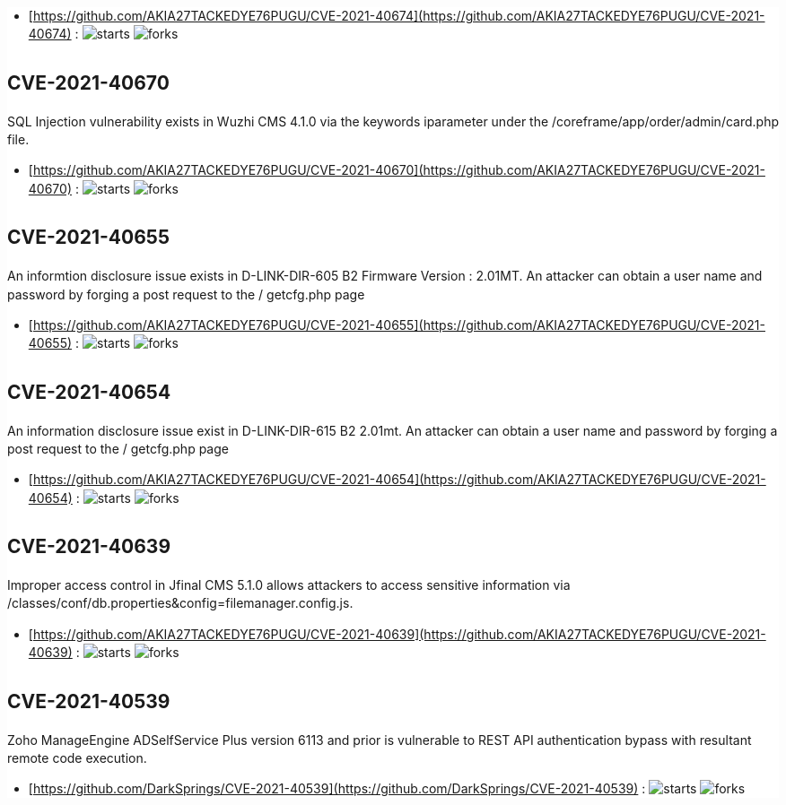 

- [https://github.com/AKIA27TACKEDYE76PUGU/CVE-2021-40674](https://github.com/AKIA27TACKEDYE76PUGU/CVE-2021-40674) :  ![starts](https://img.shields.io/github/stars/AKIA27TACKEDYE76PUGU/CVE-2021-40674.svg) ![forks](https://img.shields.io/github/forks/AKIA27TACKEDYE76PUGU/CVE-2021-40674.svg)

## CVE-2021-40670
 SQL Injection vulnerability exists in Wuzhi CMS 4.1.0 via the keywords iparameter under the /coreframe/app/order/admin/card.php file.



- [https://github.com/AKIA27TACKEDYE76PUGU/CVE-2021-40670](https://github.com/AKIA27TACKEDYE76PUGU/CVE-2021-40670) :  ![starts](https://img.shields.io/github/stars/AKIA27TACKEDYE76PUGU/CVE-2021-40670.svg) ![forks](https://img.shields.io/github/forks/AKIA27TACKEDYE76PUGU/CVE-2021-40670.svg)

## CVE-2021-40655
 An informtion disclosure issue exists in D-LINK-DIR-605 B2 Firmware Version : 2.01MT. An attacker can obtain a user name and password by forging a post request to the / getcfg.php page



- [https://github.com/AKIA27TACKEDYE76PUGU/CVE-2021-40655](https://github.com/AKIA27TACKEDYE76PUGU/CVE-2021-40655) :  ![starts](https://img.shields.io/github/stars/AKIA27TACKEDYE76PUGU/CVE-2021-40655.svg) ![forks](https://img.shields.io/github/forks/AKIA27TACKEDYE76PUGU/CVE-2021-40655.svg)

## CVE-2021-40654
 An information disclosure issue exist in D-LINK-DIR-615 B2 2.01mt. An attacker can obtain a user name and password by forging a post request to the / getcfg.php page



- [https://github.com/AKIA27TACKEDYE76PUGU/CVE-2021-40654](https://github.com/AKIA27TACKEDYE76PUGU/CVE-2021-40654) :  ![starts](https://img.shields.io/github/stars/AKIA27TACKEDYE76PUGU/CVE-2021-40654.svg) ![forks](https://img.shields.io/github/forks/AKIA27TACKEDYE76PUGU/CVE-2021-40654.svg)

## CVE-2021-40639
 Improper access control in Jfinal CMS 5.1.0 allows attackers to access sensitive information via /classes/conf/db.properties&amp;config=filemanager.config.js.



- [https://github.com/AKIA27TACKEDYE76PUGU/CVE-2021-40639](https://github.com/AKIA27TACKEDYE76PUGU/CVE-2021-40639) :  ![starts](https://img.shields.io/github/stars/AKIA27TACKEDYE76PUGU/CVE-2021-40639.svg) ![forks](https://img.shields.io/github/forks/AKIA27TACKEDYE76PUGU/CVE-2021-40639.svg)

## CVE-2021-40539
 Zoho ManageEngine ADSelfService Plus version 6113 and prior is vulnerable to REST API authentication bypass with resultant remote code execution.



- [https://github.com/DarkSprings/CVE-2021-40539](https://github.com/DarkSprings/CVE-2021-40539) :  ![starts](https://img.shields.io/github/stars/DarkSprings/CVE-2021-40539.svg) ![forks](https://img.shields.io/github/forks/DarkSprings/CVE-2021-40539.svg)
